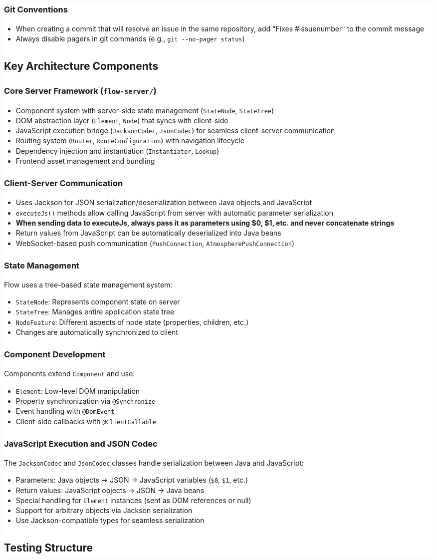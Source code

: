 ### Git Conventions
- When creating a commit that will resolve an issue in the same repository, add "Fixes #issuenumber" to the commit message
- Always disable pagers in git commands (e.g., `git --no-pager status`)

## Key Architecture Components

### Core Server Framework (`flow-server/`)
- Component system with server-side state management (`StateNode`, `StateTree`)
- DOM abstraction layer (`Element`, `Node`) that syncs with client-side
- JavaScript execution bridge (`JacksonCodec`, `JsonCodec`) for seamless client-server communication
- Routing system (`Router`, `RouteConfiguration`) with navigation lifecycle
- Dependency injection and instantiation (`Instantiator`, `Lookup`)
- Frontend asset management and bundling

### Client-Server Communication
- Uses Jackson for JSON serialization/deserialization between Java objects and JavaScript
- `executeJs()` methods allow calling JavaScript from server with automatic parameter serialization
- **When sending data to executeJs, always pass it as parameters using $0, $1, etc. and never concatenate strings**
- Return values from JavaScript can be automatically deserialized into Java beans
- WebSocket-based push communication (`PushConnection`, `AtmospherePushConnection`)

### State Management
Flow uses a tree-based state management system:
- `StateNode`: Represents component state on server
- `StateTree`: Manages entire application state tree
- `NodeFeature`: Different aspects of node state (properties, children, etc.)
- Changes are automatically synchronized to client

### Component Development
Components extend `Component` and use:
- `Element`: Low-level DOM manipulation
- Property synchronization via `@Synchronize`
- Event handling with `@DomEvent`
- Client-side callbacks with `@ClientCallable`

### JavaScript Execution and JSON Codec
The `JacksonCodec` and `JsonCodec` classes handle serialization between Java and JavaScript:
- Parameters: Java objects → JSON → JavaScript variables (`$0`, `$1`, etc.)
- Return values: JavaScript objects → JSON → Java beans
- Special handling for `Element` instances (sent as DOM references or null)
- Support for arbitrary objects via Jackson serialization
- Use Jackson-compatible types for seamless serialization

## Testing Structure
